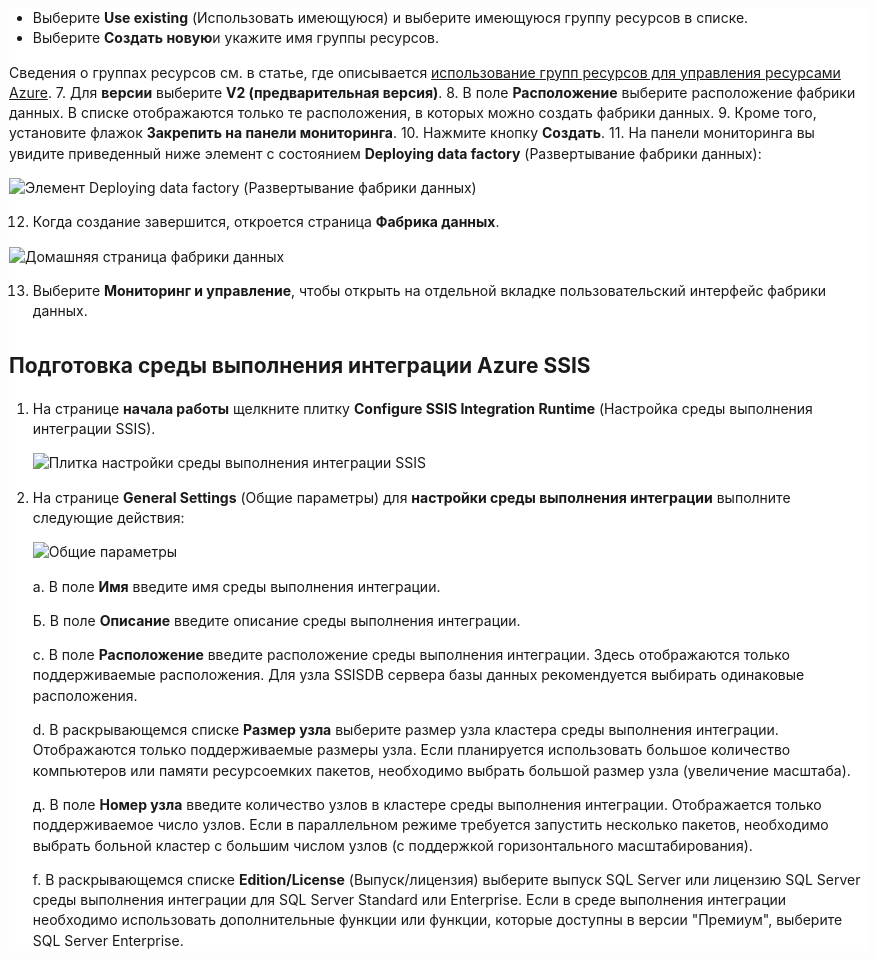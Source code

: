    - Выберите **Use existing** (Использовать имеющуюся) и выберите имеющуюся группу ресурсов в списке. 
   - Выберите **Создать новую**и укажите имя группы ресурсов. 

   Сведения о группах ресурсов см. в статье, где описывается [использование групп ресурсов для управления ресурсами Azure](../azure-resource-manager/resource-group-overview.md). 
7. Для **версии** выберите **V2 (предварительная версия)**. 
8. В поле **Расположение** выберите расположение фабрики данных. В списке отображаются только те расположения, в которых можно создать фабрики данных. 
9. Кроме того, установите флажок **Закрепить на панели мониторинга**. 
10. Нажмите кнопку **Создать**. 
11. На панели мониторинга вы увидите приведенный ниже элемент с состоянием **Deploying data factory** (Развертывание фабрики данных): 

   ![Элемент Deploying data factory (Развертывание фабрики данных)](media/tutorial-create-azure-ssis-runtime-portal/deploying-data-factory.png)

12. Когда создание завершится, откроется страница **Фабрика данных**. 

   ![Домашняя страница фабрики данных](./media/tutorial-create-azure-ssis-runtime-portal/data-factory-home-page.png)

13. Выберите **Мониторинг и управление**, чтобы открыть на отдельной вкладке пользовательский интерфейс фабрики данных. 

## <a name="provision-an-azure-ssis-integration-runtime"></a>Подготовка среды выполнения интеграции Azure SSIS

1. На странице **начала работы** щелкните плитку **Configure SSIS Integration Runtime** (Настройка среды выполнения интеграции SSIS). 

   ![Плитка настройки среды выполнения интеграции SSIS](./media/tutorial-create-azure-ssis-runtime-portal/configure-ssis-integration-runtime-tile.png)

2. На странице **General Settings** (Общие параметры) для **настройки среды выполнения интеграции** выполните следующие действия: 

   ![Общие параметры](./media/tutorial-create-azure-ssis-runtime-portal/general-settings.png)

   a. В поле **Имя** введите имя среды выполнения интеграции. 

   Б. В поле **Описание** введите описание среды выполнения интеграции. 

   c. В поле **Расположение** введите расположение среды выполнения интеграции. Здесь отображаются только поддерживаемые расположения. Для узла SSISDB сервера базы данных рекомендуется выбирать одинаковые расположения. 

   d. В раскрывающемся списке **Размер узла** выберите размер узла кластера среды выполнения интеграции. Отображаются только поддерживаемые размеры узла. Если планируется использовать большое количество компьютеров или памяти ресурсоемких пакетов, необходимо выбрать большой размер узла (увеличение масштаба). 

   д. В поле **Номер узла** введите количество узлов в кластере среды выполнения интеграции. Отображается только поддерживаемое число узлов. Если в параллельном режиме требуется запустить несколько пакетов, необходимо выбрать больной кластер с большим числом узлов (с поддержкой горизонтального масштабирования). 

   f. В раскрывающемся списке **Edition/License** (Выпуск/лицензия) выберите выпуск SQL Server или лицензию SQL Server среды выполнения интеграции для SQL Server Standard или Enterprise. Если в среде выполнения интеграции необходимо использовать дополнительные функции или функции, которые доступны в версии "Премиум", выберите SQL Server Enterprise. 
